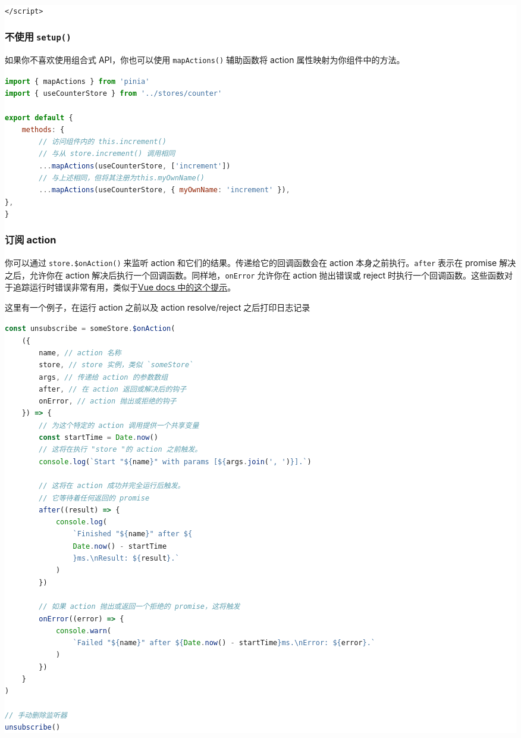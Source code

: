 ```vue
</script>
```

### 不使用 `setup()` 

如果你不喜欢使用组合式 API，你也可以使用 `mapActions()` 辅助函数将 action 属性映射为你组件中的方法。

```javascript
import { mapActions } from 'pinia'
import { useCounterStore } from '../stores/counter'

export default {
    methods: {
        // 访问组件内的 this.increment()
        // 与从 store.increment() 调用相同
        ...mapActions(useCounterStore, ['increment'])
        // 与上述相同，但将其注册为this.myOwnName()
        ...mapActions(useCounterStore, { myOwnName: 'increment' }),
},
}
```

### 订阅 action

你可以通过 `store.$onAction()` 来监听 action 和它们的结果。传递给它的回调函数会在 action 本身之前执行。`after` 表示在 promise 解决之后，允许你在 action 解决后执行一个回调函数。同样地，`onError` 允许你在 action 抛出错误或 reject 时执行一个回调函数。这些函数对于追踪运行时错误非常有用，类似于[Vue docs 中的这个提示](https://v3.vuejs.org/guide/tooling/deployment.html#tracking-runtime-errors)。

这里有一个例子，在运行 action 之前以及 action resolve/reject 之后打印日志记录

```javascript
const unsubscribe = someStore.$onAction(
    ({
        name, // action 名称
        store, // store 实例，类似 `someStore`
        args, // 传递给 action 的参数数组
        after, // 在 action 返回或解决后的钩子
        onError, // action 抛出或拒绝的钩子
    }) => {
        // 为这个特定的 action 调用提供一个共享变量
        const startTime = Date.now()
        // 这将在执行 "store "的 action 之前触发。
        console.log(`Start "${name}" with params [${args.join(', ')}].`)

        // 这将在 action 成功并完全运行后触发。
        // 它等待着任何返回的 promise
        after((result) => {
            console.log(
                `Finished "${name}" after ${
                Date.now() - startTime
                }ms.\nResult: ${result}.`
            )
        })

        // 如果 action 抛出或返回一个拒绝的 promise，这将触发
        onError((error) => {
            console.warn(
                `Failed "${name}" after ${Date.now() - startTime}ms.\nError: ${error}.`
            )
        })
    }
)

// 手动删除监听器
unsubscribe()
```